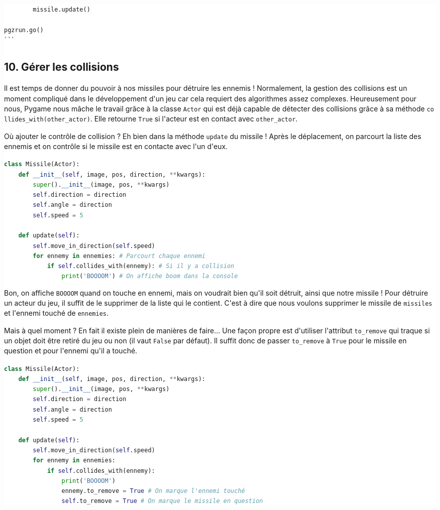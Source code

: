 ````{dropdown} Voir le code complet à ce point
        missile.update()

pgzrun.go()
```
````

## 10. Gérer les collisions

Il est temps de donner du pouvoir à nos missiles pour détruire les ennemis ! Normalement, la gestion des collisions est un moment compliqué dans le développement d'un jeu car cela requiert des algorithmes assez complexes. Heureusement pour nous, Pygame nous mâche le travail grâce à la classe `Actor` qui est déjà capable de détecter des collisions grâce à sa méthode `collides_with(other_actor)`. Elle retourne `True` si l'acteur est en contact avec `other_actor`.

```{image} ../media/collision.png
```

Où ajouter le contrôle de collision ? Eh bien dans la méthode `update` du missile ! Après le déplacement, on parcourt la liste des ennemis et on contrôle si le missile est en contacte avec l'un d'eux.

```python
class Missile(Actor):
    def __init__(self, image, pos, direction, **kwargs):
        super().__init__(image, pos, **kwargs)
        self.direction = direction
        self.angle = direction
        self.speed = 5

    def update(self):
        self.move_in_direction(self.speed)
        for ennemy in ennemies: # Parcourt chaque ennemi
            if self.collides_with(ennemy): # Si il y a collision
                print('BOOOOM') # On affiche boom dans la console
```

Bon, on affiche `BOOOOM` quand on touche en ennemi, mais on voudrait bien qu'il soit détruit, ainsi que notre missile ! Pour détruire un acteur du jeu, il suffit de le supprimer de la liste qui le contient. C'est à dire que nous voulons supprimer le missile de `missiles` et l'ennemi touché de `ennemies`.

Mais à quel moment ? En fait il existe plein de manières de faire... Une façon propre est d'utiliser l'attribut `to_remove` qui traque si un objet doit être retiré du jeu ou non (il vaut `False` par défaut). Il suffit donc de passer `to_remove` à `True` pour le missile en question et pour l'ennemi qu'il a touché.

```python
class Missile(Actor):
    def __init__(self, image, pos, direction, **kwargs):
        super().__init__(image, pos, **kwargs)
        self.direction = direction
        self.angle = direction
        self.speed = 5

    def update(self):
        self.move_in_direction(self.speed)
        for ennemy in ennemies:
            if self.collides_with(ennemy):
                print('BOOOOM')
                ennemy.to_remove = True # On marque l'ennemi touché
                self.to_remove = True # On marque le missile en question
```
